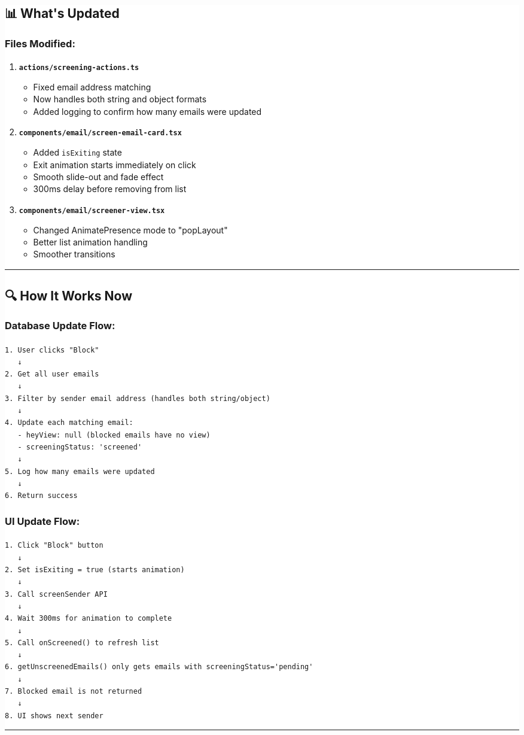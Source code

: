## 📊 What's Updated

### Files Modified:

1. **`actions/screening-actions.ts`**
   - Fixed email address matching
   - Now handles both string and object formats
   - Added logging to confirm how many emails were updated

2. **`components/email/screen-email-card.tsx`**
   - Added `isExiting` state
   - Exit animation starts immediately on click
   - Smooth slide-out and fade effect
   - 300ms delay before removing from list

3. **`components/email/screener-view.tsx`**
   - Changed AnimatePresence mode to "popLayout"
   - Better list animation handling
   - Smoother transitions

---

## 🔍 How It Works Now

### Database Update Flow:

```
1. User clicks "Block"
   ↓
2. Get all user emails
   ↓
3. Filter by sender email address (handles both string/object)
   ↓
4. Update each matching email:
   - heyView: null (blocked emails have no view)
   - screeningStatus: 'screened'
   ↓
5. Log how many emails were updated
   ↓
6. Return success
```

### UI Update Flow:

```
1. Click "Block" button
   ↓
2. Set isExiting = true (starts animation)
   ↓
3. Call screenSender API
   ↓
4. Wait 300ms for animation to complete
   ↓
5. Call onScreened() to refresh list
   ↓
6. getUnscreenedEmails() only gets emails with screeningStatus='pending'
   ↓
7. Blocked email is not returned
   ↓
8. UI shows next sender
```

---